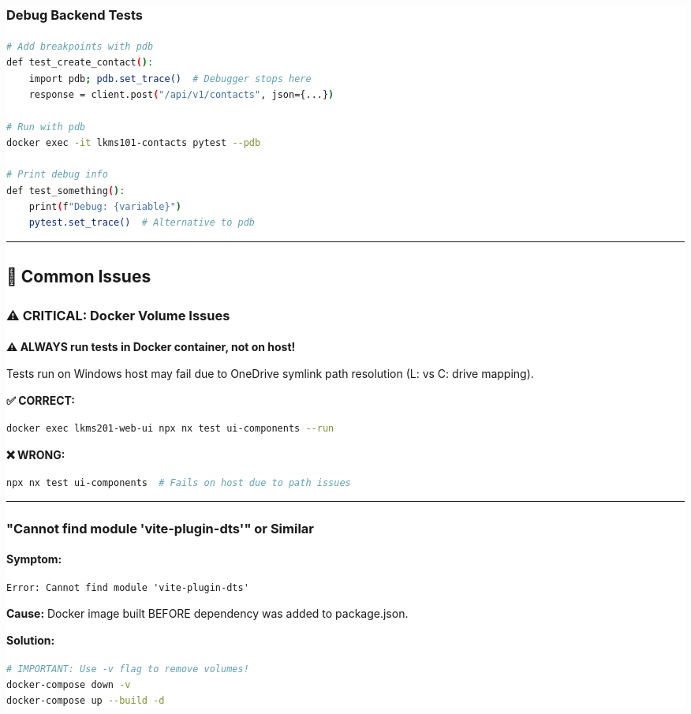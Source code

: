 ### Debug Backend Tests

```bash
# Add breakpoints with pdb
def test_create_contact():
    import pdb; pdb.set_trace()  # Debugger stops here
    response = client.post("/api/v1/contacts", json={...})

# Run with pdb
docker exec -it lkms101-contacts pytest --pdb

# Print debug info
def test_something():
    print(f"Debug: {variable}")
    pytest.set_trace()  # Alternative to pdb
```

---

## 🚨 Common Issues

### ⚠️ CRITICAL: Docker Volume Issues

**⚠️ ALWAYS run tests in Docker container, not on host!**

Tests run on Windows host may fail due to OneDrive symlink path resolution (L: vs C: drive mapping).

**✅ CORRECT:**
```bash
docker exec lkms201-web-ui npx nx test ui-components --run
```

**❌ WRONG:**
```bash
npx nx test ui-components  # Fails on host due to path issues
```

---

### "Cannot find module 'vite-plugin-dts'" or Similar

**Symptom:**
```
Error: Cannot find module 'vite-plugin-dts'
```

**Cause:** Docker image built BEFORE dependency was added to package.json.

**Solution:**
```bash
# IMPORTANT: Use -v flag to remove volumes!
docker-compose down -v
docker-compose up --build -d
```
